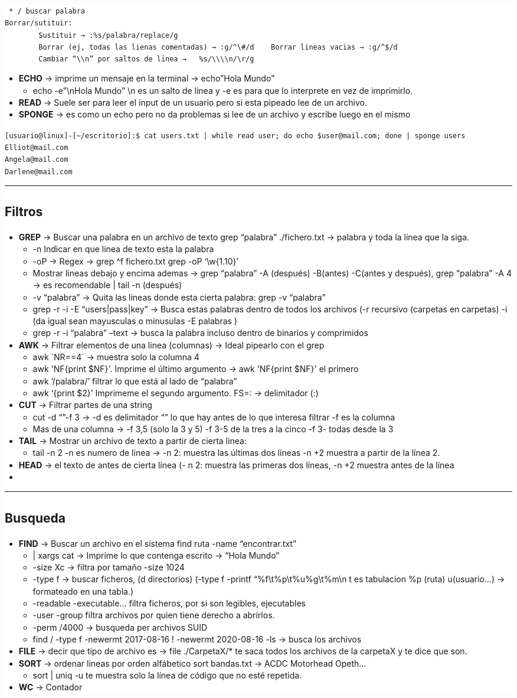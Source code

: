     * / buscar palabra
	Borrar/sutituir:
			Sustituir → :%s/palabra/replace/g
			Borrar (ej, todas las lienas comentadas) → :g/^\#/d    Borrar lineas vacias → :g/^$/d
			Cambiar “\\n” por saltos de linea →   %s/\\\\n/\r/g
-  **ECHO** -> 	imprime un mensaje en la terminal →   echo”Hola Mundo”		
     * echo -e”\nHola Mundo”  \n es un salto de linea y -e es para que lo interprete en vez de imprimirlo.
-  **READ** -> Suele ser para leer el input de un usuario pero si esta pipeado lee de un archivo.
-  **SPONGE** -> es como un echo pero no da problemas si lee de un archivo y escribe luego en el mismo
```console
[usuario@linux]-[~/escritorio]:$ cat users.txt | while read user; do echo $user@mail.com; done | sponge users 
Elliot@mail.com
Angela@mail.com
Darlene@mail.com
```
---------------------------------------------------------------------------

## Filtros
-  **GREP** ->  Buscar una palabra en un archivo de texto grep “palabra” ./fichero.txt  → palabra y toda la línea que la siga.
     * -n Indicar en que linea de texto esta la palabra
     * -oP → Regex  →  grep ^f fichero.txt         grep -oP ‘\w{1.10}’
     * Mostrar lineas debajo y encima ademas →  grep “palabra” -A (después) -B(antes) -C(antes y después), grep “palabra” -A 4 → es recomendable | tail -n (después) 
     * -v “palabra” → Quita las lineas donde esta cierta palabra: grep -v “palabra”	  
     *	grep -r -i -E “users|pass|key” → Busca estas palabras dentro de todos los archivos (-r recursivo (carpetas en carpetas) -i (da igual sean mayusculas o minusulas  -E palabras )
     *	grep -r -i “palabra” –text → busca la palabra incluso dentro de binarios y comprimidos	
-  **AWK** -> Filtrar elementos de una linea (columnas)   → Ideal pipearlo con el grep
     * awk `NR==4´ → muestra solo la columna 4 
     * awk 'NF{print $NF}'. Imprime el último argumento  → awk 'NF{print $NF}' el primero
     * awk ‘/palabra/’ filtrar lo que está al lado de “palabra”
     * awk ‘{print $2}’ Imprimeme el segundo argumento.      FS=:  →   delimitador (:)
-  **CUT** → Filtrar partes de una string 
     * cut -d “”-f 3 → -d es delimitador “” lo que hay antes de lo que interesa filtrar -f es la columna
     * Mas de una columna → -f 3,5 (solo la 3 y 5)  -f 3-5 de la tres a la cinco -f 3- todas desde la 3
-  **TAIL** -> Mostrar un archivo de texto a partir de cierta linea:
     * tail -n 2        -n es numero de linea -> -n 2: muestra las últimas dos líneas -n +2 muestra a partir de la línea 2.
-  **HEAD** -> el texto de antes de cierta línea (- n 2: muestra las primeras dos líneas, -n +2 muestra antes de la línea
-  
---------------------------------------------------------------------------

## Busqueda
-  **FIND** ->  Buscar un archivo en el sistema   find ruta -name “encontrar.txt”
     * | xargs cat →  Imprime lo que contenga escrito → “Hola Mundo”
     * -size Xc  → filtra por tamaño -size 1024
     * -type f →  buscar ficheros, (d directorios) (-type f -printf “%f\t%p\t%u\%g\t%m\n t es tabulacion %p (ruta) u(usuario…) -> formateado en una tabla.)
     *	-readable  -executable... filtra ficheros, por si son legibles, ejecutables
     * -user  -group  filtra archivos por quien tiene derecho a abrirlos.
     * -perm /4000 → busqueda per archivos SUID
     * find / -type f -newermt 2017-08-16 ! -newermt 2020-08-16  -ls → busca los archivos 
-  **FILE** -> decir que tipo de archivo es → file ./CarpetaX/* te saca todos los archivos de la carpetaX y te dice que son.
-  **SORT** -> ordenar lineas por orden alfábetico   sort bandas.txt  → ACDC Motorhead Opeth…
     * sort | uniq -u te muestra solo la línea de código que no esté repetida.
-  **WC** -> Contador